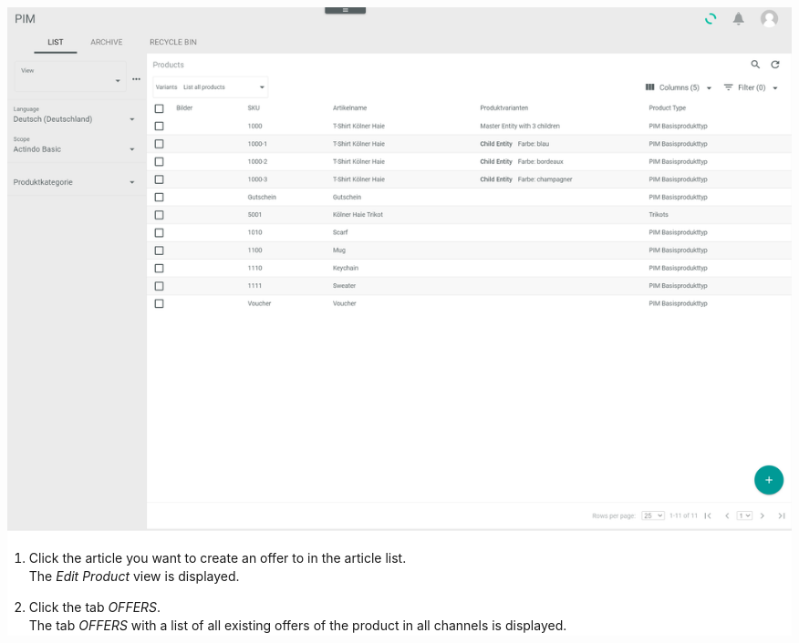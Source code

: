 ![PIM Products](/Assets/Screenshots/PIM/Products/List/Products.png "[PIM Products]")

1. Click the article you want to create an offer to in the article list.    
  The *Edit Product* view is displayed.

2. Click the tab *OFFERS*.   
  The tab *OFFERS* with a list of all existing offers of the product in all channels is displayed.


[comment]: <> (Please explain the difference between product and article!)
[comment]: <> (JULIAN: Hier könnten man noch unterbringen wie man zusätzliche Felder mapped ausm PIM raus oder Felder ausm Omni-Channel ins PIM übernimmt)
[comment]: <> (Note for reuse: In case of webshops the procedure can be little bit more complicated because there are potential conflicts to be resolved)
  [comment]: <> (Is that correct? Why does this window exist when I cannot make any changes?)